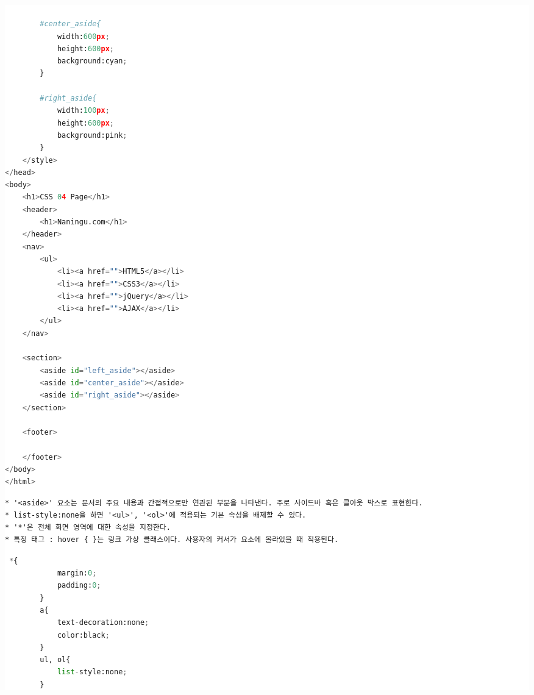 ```python

        #center_aside{
            width:600px;
            height:600px;
            background:cyan;
        }

        #right_aside{
            width:100px;
            height:600px;
            background:pink;
        }
    </style>
</head>
<body>
    <h1>CSS 04 Page</h1>
    <header>
        <h1>Naningu.com</h1>
    </header>
    <nav>
        <ul>
            <li><a href="">HTML5</a></li>
            <li><a href="">CSS3</a></li>
            <li><a href="">jQuery</a></li>
            <li><a href="">AJAX</a></li>
        </ul>
    </nav>

    <section>
        <aside id="left_aside"></aside>
        <aside id="center_aside"></aside>
        <aside id="right_aside"></aside>
    </section>

    <footer>

    </footer>
</body>
</html>
```

	* '<aside>' 요소는 문서의 주요 내용과 간접적으로만 연관된 부분을 나타낸다. 주로 사이드바 혹은 콜아웃 박스로 표현한다.
	* list-style:none을 하면 '<ul>', '<ol>'에 적용되는 기본 속성을 배제할 수 있다.
	* '*'은 전체 화면 영역에 대한 속성을 지정한다.
	* 특정 태그 : hover { }는 링크 가상 클래스이다. 사용자의 커서가 요소에 올라있을 때 적용된다.



```python
 *{
            margin:0;
            padding:0;
        }
        a{
            text-decoration:none;
            color:black;
        }
        ul, ol{
            list-style:none;
        }
```
